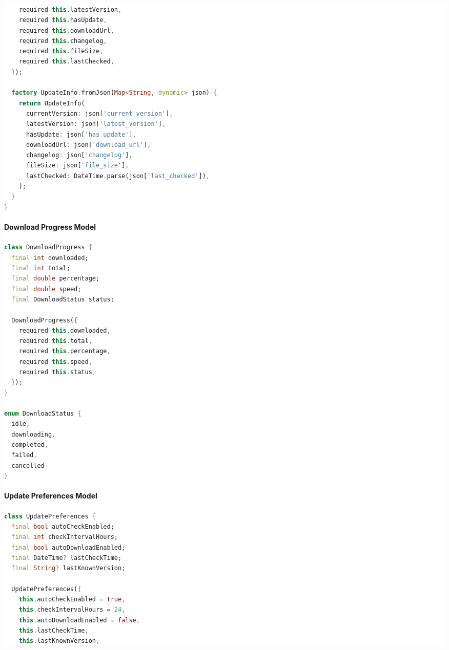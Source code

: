 ```dart
    required this.latestVersion,
    required this.hasUpdate,
    required this.downloadUrl,
    required this.changelog,
    required this.fileSize,
    required this.lastChecked,
  });
  
  factory UpdateInfo.fromJson(Map<String, dynamic> json) {
    return UpdateInfo(
      currentVersion: json['current_version'],
      latestVersion: json['latest_version'],
      hasUpdate: json['has_update'],
      downloadUrl: json['download_url'],
      changelog: json['changelog'],
      fileSize: json['file_size'],
      lastChecked: DateTime.parse(json['last_checked']),
    );
  }
}
```

#### Download Progress Model
```dart
class DownloadProgress {
  final int downloaded;
  final int total;
  final double percentage;
  final double speed;
  final DownloadStatus status;
  
  DownloadProgress({
    required this.downloaded,
    required this.total,
    required this.percentage,
    required this.speed,
    required this.status,
  });
}

enum DownloadStatus {
  idle,
  downloading,
  completed,
  failed,
  cancelled
}
```

#### Update Preferences Model
```dart
class UpdatePreferences {
  final bool autoCheckEnabled;
  final int checkIntervalHours;
  final bool autoDownloadEnabled;
  final DateTime? lastCheckTime;
  final String? lastKnownVersion;
  
  UpdatePreferences({
    this.autoCheckEnabled = true,
    this.checkIntervalHours = 24,
    this.autoDownloadEnabled = false,
    this.lastCheckTime,
    this.lastKnownVersion,
```